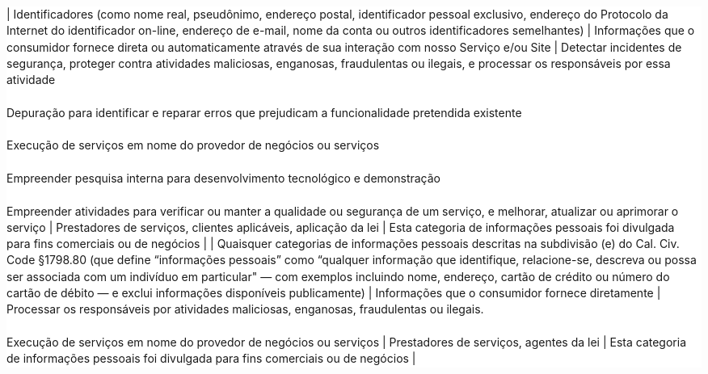 | Identificadores (como nome real, pseudônimo, endereço postal, identificador pessoal exclusivo, endereço do Protocolo da Internet do identificador on-line, endereço de e-mail, nome da conta ou outros identificadores semelhantes)                                                                                                                                                                       | Informações que o consumidor fornece direta ou automaticamente através de sua interação com nosso Serviço e/ou Site | Detectar incidentes de segurança, proteger contra atividades maliciosas, enganosas, fraudulentas ou ilegais, e processar os responsáveis por essa atividade<br /><br />Depuração para identificar e reparar erros que prejudicam a funcionalidade pretendida existente<br /><br />Execução de serviços em nome do provedor de negócios ou serviços<br /><br />Empreender pesquisa interna para desenvolvimento tecnológico e demonstração<br /><br />Empreender atividades para verificar ou manter a qualidade ou segurança de um serviço, e melhorar, atualizar ou aprimorar o serviço | Prestadores de serviços, clientes aplicáveis, aplicação da lei                  | Esta categoria de informações pessoais foi divulgada para fins comerciais ou de negócios                                                                                                                                                                                                                                                                                                                                                                                                                                                                                                                                                                                                                                                                                                                                                                                                                                                                                                                                                                                                                                                                                                                                                  |
| Quaisquer categorias de informações pessoais descritas na subdivisão (e) do Cal. Civ. Code §1798.80 (que define “informações pessoais” como “qualquer informação que identifique, relacione-se, descreva ou possa ser associada com um indivíduo em particular" — com exemplos incluindo nome, endereço, cartão de crédito ou número do cartão de débito — e exclui informações disponíveis publicamente) | Informações que o consumidor fornece diretamente                                                                    | Processar os responsáveis por atividades maliciosas, enganosas, fraudulentas ou ilegais.<br /><br />Execução de serviços em nome do provedor de negócios ou serviços                                                                                                                                                                                                                                                                                                                                                                                                                                                         | Prestadores de serviços, agentes da lei                                         | Esta categoria de informações pessoais foi divulgada para fins comerciais ou de negócios                                                                                                                                                                                                                                                                                                                                                                                                                                                                                                                                                                                                                                                                                                                                                                                                                                                                                                                                                                                                                                                                                                                                                  |